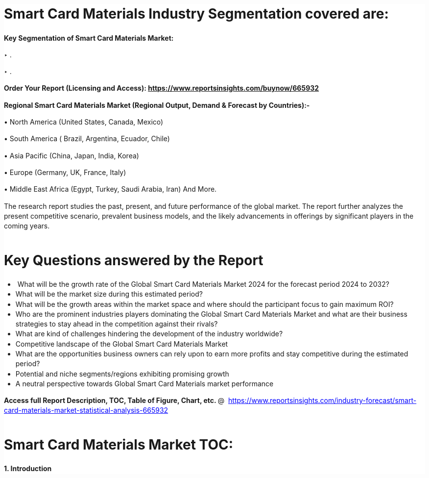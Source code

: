 # <strong>Smart Card Materials Industry Segmentation covered are:</strong>

<strong>Key Segmentation of Smart Card Materials Market:</strong> 

‣ .

‣ .

<strong>Order Your Report (Licensing and Access): <a href=https://www.reportsinsights.com/buynow/665932 style=color:#0000ff;>https://www.reportsinsights.com/buynow/665932</a></strong>

<strong>Regional Smart Card Materials Market (Regional Output, Demand &amp; Forecast by Countries):-</strong>

• North America (United States, Canada, Mexico)

• South America ( Brazil, Argentina, Ecuador, Chile)

• Asia Pacific (China, Japan, India, Korea)

• Europe (Germany, UK, France, Italy)

• Middle East Africa (Egypt, Turkey, Saudi Arabia, Iran) And More.

The research report studies the past, present, and future performance of the global market. The report further analyzes the present competitive scenario, prevalent business models, and the likely advancements in offerings by significant players in the coming years.

# <strong>Key Questions answered by the Report</strong>
<ul>
  <li> What will be the growth rate of the Global Smart Card Materials Market 2024 for the forecast period 2024 to 2032?</li>
  <li>What will be the market size during this estimated period?</li>
  <li>What will be the growth areas within the market space and where should the participant focus to gain maximum ROI?</li>
  <li>Who are the prominent industries players dominating the Global Smart Card Materials Market and what are their business strategies to stay ahead in the competition against their rivals?</li>
  <li>What are kind of challenges hindering the development of the industry worldwide?</li>
  <li>Competitive landscape of the Global Smart Card Materials Market</li>
  <li>What are the opportunities business owners can rely upon to earn more profits and stay competitive during the estimated period?</li>
  <li>Potential and niche segments/regions exhibiting promising growth</li>
  <li>A neutral perspective towards Global Smart Card Materials market performance</li>
</ul>
<strong>Access full Report Description, TOC, Table of Figure, Chart, etc. </strong>@  <a href=https://www.reportsinsights.com/industry-forecast/smart-card-materials-market-statistical-analysis-665932 style=color:#0000ff;>https://www.reportsinsights.com/industry-forecast/smart-card-materials-market-statistical-analysis-665932</a></font>

# <strong>Smart Card Materials Market TOC:</strong>

<strong>1. Introduction</strong>
